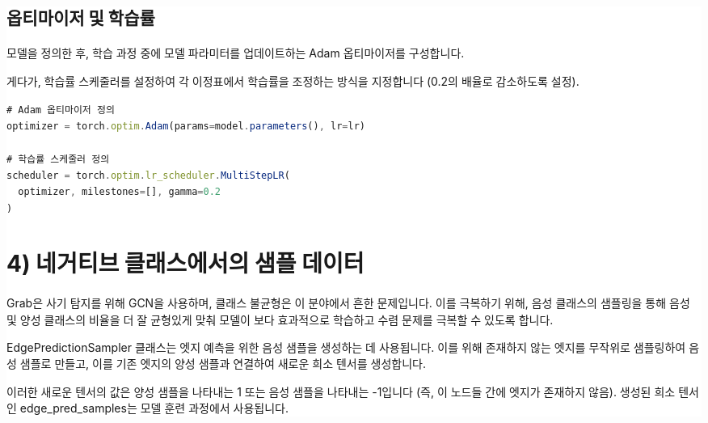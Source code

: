

<ins class="adsbygoogle"
     style="display:block"
     data-ad-client="ca-pub-4877378276818686"
     data-ad-slot="1898504329"
     data-ad-format="auto"
     data-full-width-responsive="true"></ins>

<script>
     (adsbygoogle = window.adsbygoogle || []).push({});
</script>

## 옵티마이저 및 학습률

모델을 정의한 후, 학습 과정 중에 모델 파라미터를 업데이트하는 Adam 옵티마이저를 구성합니다.

게다가, 학습률 스케줄러를 설정하여 각 이정표에서 학습률을 조정하는 방식을 지정합니다 (0.2의 배율로 감소하도록 설정).

```js
# Adam 옵티마이저 정의
optimizer = torch.optim.Adam(params=model.parameters(), lr=lr)

# 학습률 스케줄러 정의
scheduler = torch.optim.lr_scheduler.MultiStepLR(
  optimizer, milestones=[], gamma=0.2
)
```



<ins class="adsbygoogle"
     style="display:block"
     data-ad-client="ca-pub-4877378276818686"
     data-ad-slot="1898504329"
     data-ad-format="auto"
     data-full-width-responsive="true"></ins>

<script>
     (adsbygoogle = window.adsbygoogle || []).push({});
</script>

# 4) 네거티브 클래스에서의 샘플 데이터

Grab은 사기 탐지를 위해 GCN을 사용하며, 클래스 불균형은 이 분야에서 흔한 문제입니다. 이를 극복하기 위해, 음성 클래스의 샘플링을 통해 음성 및 양성 클래스의 비율을 더 잘 균형있게 맞춰 모델이 보다 효과적으로 학습하고 수렴 문제를 극복할 수 있도록 합니다.

EdgePredictionSampler 클래스는 엣지 예측을 위한 음성 샘플을 생성하는 데 사용됩니다. 이를 위해 존재하지 않는 엣지를 무작위로 샘플링하여 음성 샘플로 만들고, 이를 기존 엣지의 양성 샘플과 연결하여 새로운 희소 텐서를 생성합니다.

이러한 새로운 텐서의 값은 양성 샘플을 나타내는 1 또는 음성 샘플을 나타내는 -1입니다 (즉, 이 노드들 간에 엣지가 존재하지 않음). 생성된 희소 텐서인 edge_pred_samples는 모델 훈련 과정에서 사용됩니다.



<ins class="adsbygoogle"
     style="display:block"
     data-ad-client="ca-pub-4877378276818686"
     data-ad-slot="1898504329"
     data-ad-format="auto"
     data-full-width-responsive="true"></ins>

